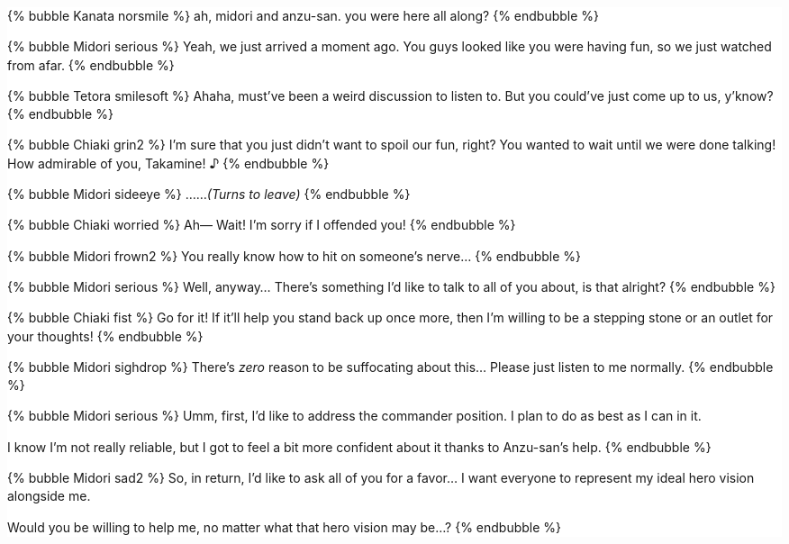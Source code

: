 {% bubble Kanata norsmile %}
ah, midori and anzu-san. you were here all along?
{% endbubble %}

{% bubble Midori serious %}
Yeah, we just arrived a moment ago. You guys looked like you were having fun, so we just watched from afar.
{% endbubble %}

{% bubble Tetora smilesoft %}
Ahaha, must’ve been a weird discussion to listen to. But you could’ve just come up to us, y’know?
{% endbubble %}

{% bubble Chiaki grin2 %}
I’m sure that you just didn’t want to spoil our fun, right? You wanted to wait until we were done talking! How admirable of you, Takamine! ♪
{% endbubble %}

{% bubble Midori sideeye %}
……<em><th>(Turns to leave)</th></em>
{% endbubble %}

{% bubble Chiaki worried %}
Ah— Wait! I’m sorry if I offended you!
{% endbubble %}

{% bubble Midori frown2 %}
You really know how to hit on someone’s nerve…
{% endbubble %}

{% bubble Midori serious %}
Well, anyway… There’s something I’d like to talk to all of you about, is that alright?
{% endbubble %}

{% bubble Chiaki fist %}
Go for it! If it’ll help you stand back up once more, then I’m willing to be a stepping stone or an outlet for your thoughts!
{% endbubble %}

{% bubble Midori sighdrop %}
There’s <em>zero</em> reason to be suffocating about this… Please just listen to me normally.
{% endbubble %}

{% bubble Midori serious %}
Umm, first, I’d like to address the commander position. I plan to do as best as I can in it.

I know I’m not really reliable, but I got to feel a bit more confident about it thanks to Anzu-san’s help.
{% endbubble %}

{% bubble Midori sad2 %}
So, in return, I’d like to ask all of you for a favor… I want everyone to represent my ideal hero vision alongside me.

Would you be willing to help me, no matter what that hero vision may be…?
{% endbubble %}
